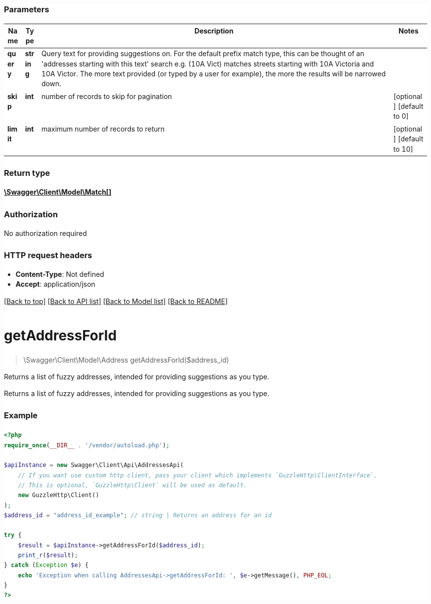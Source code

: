 ### Parameters

Name | Type | Description  | Notes
------------- | ------------- | ------------- | -------------
 **query** | **string**| Query text for providing suggestions on. For the default prefix match type, this can be thought of an &#x27;addresses starting with this text&#x27; search e.g. (10A Vict) matches streets starting with 10A Victoria and 10A Victor. The more text provided (or typed by a user for example), the more the results will be narrowed down. |
 **skip** | **int**| number of records to skip for pagination | [optional] [default to 0]
 **limit** | **int**| maximum number of records to return | [optional] [default to 10]

### Return type

[**\Swagger\Client\Model\Match[]**](../Model/Match.md)

### Authorization

No authorization required

### HTTP request headers

 - **Content-Type**: Not defined
 - **Accept**: application/json

[[Back to top]](#) [[Back to API list]](../../README.md#documentation-for-api-endpoints) [[Back to Model list]](../../README.md#documentation-for-models) [[Back to README]](../../README.md)

# **getAddressForId**
> \Swagger\Client\Model\Address getAddressForId($address_id)

Returns a list of fuzzy addresses, intended for providing suggestions as you type.

Returns a list of fuzzy addresses, intended for providing suggestions as you type.

### Example
```php
<?php
require_once(__DIR__ . '/vendor/autoload.php');

$apiInstance = new Swagger\Client\Api\AddressesApi(
    // If you want use custom http client, pass your client which implements `GuzzleHttp\ClientInterface`.
    // This is optional, `GuzzleHttp\Client` will be used as default.
    new GuzzleHttp\Client()
);
$address_id = "address_id_example"; // string | Returns an address for an id

try {
    $result = $apiInstance->getAddressForId($address_id);
    print_r($result);
} catch (Exception $e) {
    echo 'Exception when calling AddressesApi->getAddressForId: ', $e->getMessage(), PHP_EOL;
}
?>
```

